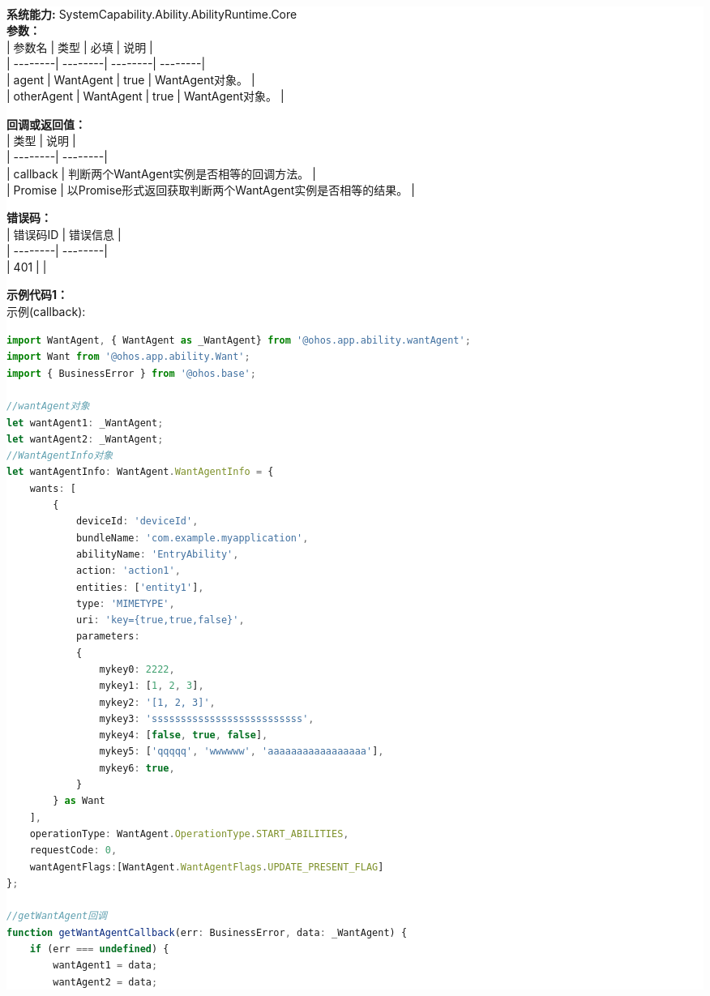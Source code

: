  **系统能力:**  SystemCapability.Ability.AbilityRuntime.Core    
 **参数：**     
| 参数名 | 类型 | 必填 | 说明 |  
| --------| --------| --------| --------|  
| agent | WantAgent | true | WantAgent对象。 |  
| otherAgent | WantAgent | true | WantAgent对象。 |  
    
 **回调或返回值：**     
| 类型 | 说明 |  
| --------| --------|  
| callback | 判断两个WantAgent实例是否相等的回调方法。 |  
| Promise<boolean> | 以Promise形式返回获取判断两个WantAgent实例是否相等的结果。 |  
    
    
 **错误码：**     
| 错误码ID | 错误信息 |  
| --------| --------|  
| 401 |  |  
    
 **示例代码1：**   
示例(callback):  
```ts    
import WantAgent, { WantAgent as _WantAgent} from '@ohos.app.ability.wantAgent';  
import Want from '@ohos.app.ability.Want';  
import { BusinessError } from '@ohos.base';  
  
//wantAgent对象  
let wantAgent1: _WantAgent;  
let wantAgent2: _WantAgent;  
//WantAgentInfo对象  
let wantAgentInfo: WantAgent.WantAgentInfo = {  
    wants: [  
        {  
            deviceId: 'deviceId',  
            bundleName: 'com.example.myapplication',  
            abilityName: 'EntryAbility',  
            action: 'action1',  
            entities: ['entity1'],  
            type: 'MIMETYPE',  
            uri: 'key={true,true,false}',  
            parameters:  
            {  
                mykey0: 2222,  
                mykey1: [1, 2, 3],  
                mykey2: '[1, 2, 3]',  
                mykey3: 'ssssssssssssssssssssssssss',  
                mykey4: [false, true, false],  
                mykey5: ['qqqqq', 'wwwwww', 'aaaaaaaaaaaaaaaaa'],  
                mykey6: true,  
            }  
        } as Want  
    ],  
    operationType: WantAgent.OperationType.START_ABILITIES,  
    requestCode: 0,  
    wantAgentFlags:[WantAgent.WantAgentFlags.UPDATE_PRESENT_FLAG]  
};  
  
//getWantAgent回调  
function getWantAgentCallback(err: BusinessError, data: _WantAgent) {  
    if (err === undefined) {  
        wantAgent1 = data;  
        wantAgent2 = data;  
```